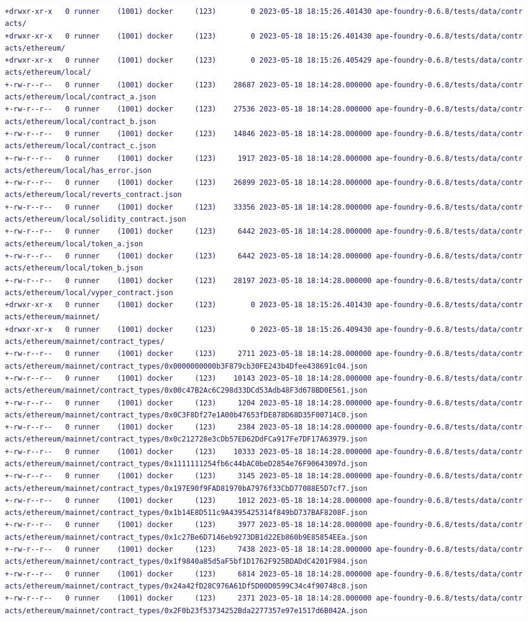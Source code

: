 ```diff
+drwxr-xr-x   0 runner    (1001) docker     (123)        0 2023-05-18 18:15:26.401430 ape-foundry-0.6.8/tests/data/contracts/
+drwxr-xr-x   0 runner    (1001) docker     (123)        0 2023-05-18 18:15:26.401430 ape-foundry-0.6.8/tests/data/contracts/ethereum/
+drwxr-xr-x   0 runner    (1001) docker     (123)        0 2023-05-18 18:15:26.405429 ape-foundry-0.6.8/tests/data/contracts/ethereum/local/
+-rw-r--r--   0 runner    (1001) docker     (123)    28687 2023-05-18 18:14:28.000000 ape-foundry-0.6.8/tests/data/contracts/ethereum/local/contract_a.json
+-rw-r--r--   0 runner    (1001) docker     (123)    27536 2023-05-18 18:14:28.000000 ape-foundry-0.6.8/tests/data/contracts/ethereum/local/contract_b.json
+-rw-r--r--   0 runner    (1001) docker     (123)    14846 2023-05-18 18:14:28.000000 ape-foundry-0.6.8/tests/data/contracts/ethereum/local/contract_c.json
+-rw-r--r--   0 runner    (1001) docker     (123)     1917 2023-05-18 18:14:28.000000 ape-foundry-0.6.8/tests/data/contracts/ethereum/local/has_error.json
+-rw-r--r--   0 runner    (1001) docker     (123)    26899 2023-05-18 18:14:28.000000 ape-foundry-0.6.8/tests/data/contracts/ethereum/local/reverts_contract.json
+-rw-r--r--   0 runner    (1001) docker     (123)    33356 2023-05-18 18:14:28.000000 ape-foundry-0.6.8/tests/data/contracts/ethereum/local/solidity_contract.json
+-rw-r--r--   0 runner    (1001) docker     (123)     6442 2023-05-18 18:14:28.000000 ape-foundry-0.6.8/tests/data/contracts/ethereum/local/token_a.json
+-rw-r--r--   0 runner    (1001) docker     (123)     6442 2023-05-18 18:14:28.000000 ape-foundry-0.6.8/tests/data/contracts/ethereum/local/token_b.json
+-rw-r--r--   0 runner    (1001) docker     (123)    28197 2023-05-18 18:14:28.000000 ape-foundry-0.6.8/tests/data/contracts/ethereum/local/vyper_contract.json
+drwxr-xr-x   0 runner    (1001) docker     (123)        0 2023-05-18 18:15:26.401430 ape-foundry-0.6.8/tests/data/contracts/ethereum/mainnet/
+drwxr-xr-x   0 runner    (1001) docker     (123)        0 2023-05-18 18:15:26.409430 ape-foundry-0.6.8/tests/data/contracts/ethereum/mainnet/contract_types/
+-rw-r--r--   0 runner    (1001) docker     (123)     2711 2023-05-18 18:14:28.000000 ape-foundry-0.6.8/tests/data/contracts/ethereum/mainnet/contract_types/0x0000000000b3F879cb30FE243b4Dfee438691c04.json
+-rw-r--r--   0 runner    (1001) docker     (123)    10143 2023-05-18 18:14:28.000000 ape-foundry-0.6.8/tests/data/contracts/ethereum/mainnet/contract_types/0x00c47B2Ac6C298d33DCd53Adb48F3d678BD0E561.json
+-rw-r--r--   0 runner    (1001) docker     (123)     1204 2023-05-18 18:14:28.000000 ape-foundry-0.6.8/tests/data/contracts/ethereum/mainnet/contract_types/0x0C3F8Df27e1A00b47653fDE878D68D35F00714C0.json
+-rw-r--r--   0 runner    (1001) docker     (123)     2384 2023-05-18 18:14:28.000000 ape-foundry-0.6.8/tests/data/contracts/ethereum/mainnet/contract_types/0x0c212728e3cDb57ED62DdFCa917Fe7DF17A63979.json
+-rw-r--r--   0 runner    (1001) docker     (123)    10333 2023-05-18 18:14:28.000000 ape-foundry-0.6.8/tests/data/contracts/ethereum/mainnet/contract_types/0x1111111254fb6c44bAC0beD2854e76F90643097d.json
+-rw-r--r--   0 runner    (1001) docker     (123)     3145 2023-05-18 18:14:28.000000 ape-foundry-0.6.8/tests/data/contracts/ethereum/mainnet/contract_types/0x197E90f9FAD81970bA7976f33CbD77088E5D7cf7.json
+-rw-r--r--   0 runner    (1001) docker     (123)     1012 2023-05-18 18:14:28.000000 ape-foundry-0.6.8/tests/data/contracts/ethereum/mainnet/contract_types/0x1b14E8D511c9A4395425314f849bD737BAF8208F.json
+-rw-r--r--   0 runner    (1001) docker     (123)     3977 2023-05-18 18:14:28.000000 ape-foundry-0.6.8/tests/data/contracts/ethereum/mainnet/contract_types/0x1c27Be6D7146eb9273DB1d22Eb860b9E85854EEa.json
+-rw-r--r--   0 runner    (1001) docker     (123)     7438 2023-05-18 18:14:28.000000 ape-foundry-0.6.8/tests/data/contracts/ethereum/mainnet/contract_types/0x1f9840a85d5aF5bf1D1762F925BDADdC4201F984.json
+-rw-r--r--   0 runner    (1001) docker     (123)     6814 2023-05-18 18:14:28.000000 ape-foundry-0.6.8/tests/data/contracts/ethereum/mainnet/contract_types/0x24a42fD28C976A61Df5D00D0599C34c4f90748c8.json
+-rw-r--r--   0 runner    (1001) docker     (123)     2371 2023-05-18 18:14:28.000000 ape-foundry-0.6.8/tests/data/contracts/ethereum/mainnet/contract_types/0x2F0b23f53734252Bda2277357e97e1517d6B042A.json
```